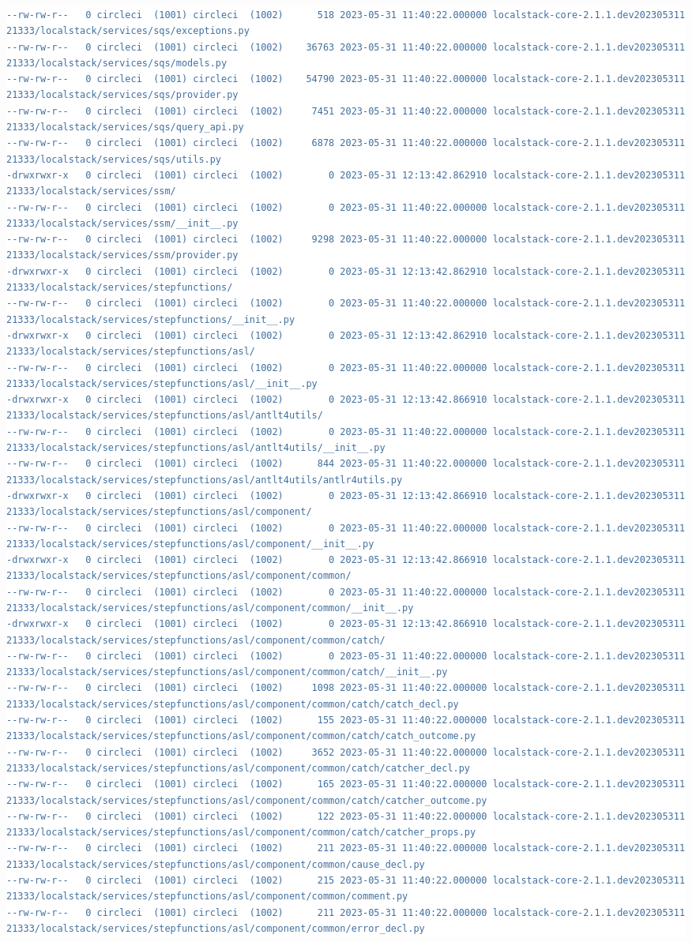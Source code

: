```diff
--rw-rw-r--   0 circleci  (1001) circleci  (1002)      518 2023-05-31 11:40:22.000000 localstack-core-2.1.1.dev20230531121333/localstack/services/sqs/exceptions.py
--rw-rw-r--   0 circleci  (1001) circleci  (1002)    36763 2023-05-31 11:40:22.000000 localstack-core-2.1.1.dev20230531121333/localstack/services/sqs/models.py
--rw-rw-r--   0 circleci  (1001) circleci  (1002)    54790 2023-05-31 11:40:22.000000 localstack-core-2.1.1.dev20230531121333/localstack/services/sqs/provider.py
--rw-rw-r--   0 circleci  (1001) circleci  (1002)     7451 2023-05-31 11:40:22.000000 localstack-core-2.1.1.dev20230531121333/localstack/services/sqs/query_api.py
--rw-rw-r--   0 circleci  (1001) circleci  (1002)     6878 2023-05-31 11:40:22.000000 localstack-core-2.1.1.dev20230531121333/localstack/services/sqs/utils.py
-drwxrwxr-x   0 circleci  (1001) circleci  (1002)        0 2023-05-31 12:13:42.862910 localstack-core-2.1.1.dev20230531121333/localstack/services/ssm/
--rw-rw-r--   0 circleci  (1001) circleci  (1002)        0 2023-05-31 11:40:22.000000 localstack-core-2.1.1.dev20230531121333/localstack/services/ssm/__init__.py
--rw-rw-r--   0 circleci  (1001) circleci  (1002)     9298 2023-05-31 11:40:22.000000 localstack-core-2.1.1.dev20230531121333/localstack/services/ssm/provider.py
-drwxrwxr-x   0 circleci  (1001) circleci  (1002)        0 2023-05-31 12:13:42.862910 localstack-core-2.1.1.dev20230531121333/localstack/services/stepfunctions/
--rw-rw-r--   0 circleci  (1001) circleci  (1002)        0 2023-05-31 11:40:22.000000 localstack-core-2.1.1.dev20230531121333/localstack/services/stepfunctions/__init__.py
-drwxrwxr-x   0 circleci  (1001) circleci  (1002)        0 2023-05-31 12:13:42.862910 localstack-core-2.1.1.dev20230531121333/localstack/services/stepfunctions/asl/
--rw-rw-r--   0 circleci  (1001) circleci  (1002)        0 2023-05-31 11:40:22.000000 localstack-core-2.1.1.dev20230531121333/localstack/services/stepfunctions/asl/__init__.py
-drwxrwxr-x   0 circleci  (1001) circleci  (1002)        0 2023-05-31 12:13:42.866910 localstack-core-2.1.1.dev20230531121333/localstack/services/stepfunctions/asl/antlt4utils/
--rw-rw-r--   0 circleci  (1001) circleci  (1002)        0 2023-05-31 11:40:22.000000 localstack-core-2.1.1.dev20230531121333/localstack/services/stepfunctions/asl/antlt4utils/__init__.py
--rw-rw-r--   0 circleci  (1001) circleci  (1002)      844 2023-05-31 11:40:22.000000 localstack-core-2.1.1.dev20230531121333/localstack/services/stepfunctions/asl/antlt4utils/antlr4utils.py
-drwxrwxr-x   0 circleci  (1001) circleci  (1002)        0 2023-05-31 12:13:42.866910 localstack-core-2.1.1.dev20230531121333/localstack/services/stepfunctions/asl/component/
--rw-rw-r--   0 circleci  (1001) circleci  (1002)        0 2023-05-31 11:40:22.000000 localstack-core-2.1.1.dev20230531121333/localstack/services/stepfunctions/asl/component/__init__.py
-drwxrwxr-x   0 circleci  (1001) circleci  (1002)        0 2023-05-31 12:13:42.866910 localstack-core-2.1.1.dev20230531121333/localstack/services/stepfunctions/asl/component/common/
--rw-rw-r--   0 circleci  (1001) circleci  (1002)        0 2023-05-31 11:40:22.000000 localstack-core-2.1.1.dev20230531121333/localstack/services/stepfunctions/asl/component/common/__init__.py
-drwxrwxr-x   0 circleci  (1001) circleci  (1002)        0 2023-05-31 12:13:42.866910 localstack-core-2.1.1.dev20230531121333/localstack/services/stepfunctions/asl/component/common/catch/
--rw-rw-r--   0 circleci  (1001) circleci  (1002)        0 2023-05-31 11:40:22.000000 localstack-core-2.1.1.dev20230531121333/localstack/services/stepfunctions/asl/component/common/catch/__init__.py
--rw-rw-r--   0 circleci  (1001) circleci  (1002)     1098 2023-05-31 11:40:22.000000 localstack-core-2.1.1.dev20230531121333/localstack/services/stepfunctions/asl/component/common/catch/catch_decl.py
--rw-rw-r--   0 circleci  (1001) circleci  (1002)      155 2023-05-31 11:40:22.000000 localstack-core-2.1.1.dev20230531121333/localstack/services/stepfunctions/asl/component/common/catch/catch_outcome.py
--rw-rw-r--   0 circleci  (1001) circleci  (1002)     3652 2023-05-31 11:40:22.000000 localstack-core-2.1.1.dev20230531121333/localstack/services/stepfunctions/asl/component/common/catch/catcher_decl.py
--rw-rw-r--   0 circleci  (1001) circleci  (1002)      165 2023-05-31 11:40:22.000000 localstack-core-2.1.1.dev20230531121333/localstack/services/stepfunctions/asl/component/common/catch/catcher_outcome.py
--rw-rw-r--   0 circleci  (1001) circleci  (1002)      122 2023-05-31 11:40:22.000000 localstack-core-2.1.1.dev20230531121333/localstack/services/stepfunctions/asl/component/common/catch/catcher_props.py
--rw-rw-r--   0 circleci  (1001) circleci  (1002)      211 2023-05-31 11:40:22.000000 localstack-core-2.1.1.dev20230531121333/localstack/services/stepfunctions/asl/component/common/cause_decl.py
--rw-rw-r--   0 circleci  (1001) circleci  (1002)      215 2023-05-31 11:40:22.000000 localstack-core-2.1.1.dev20230531121333/localstack/services/stepfunctions/asl/component/common/comment.py
--rw-rw-r--   0 circleci  (1001) circleci  (1002)      211 2023-05-31 11:40:22.000000 localstack-core-2.1.1.dev20230531121333/localstack/services/stepfunctions/asl/component/common/error_decl.py
```